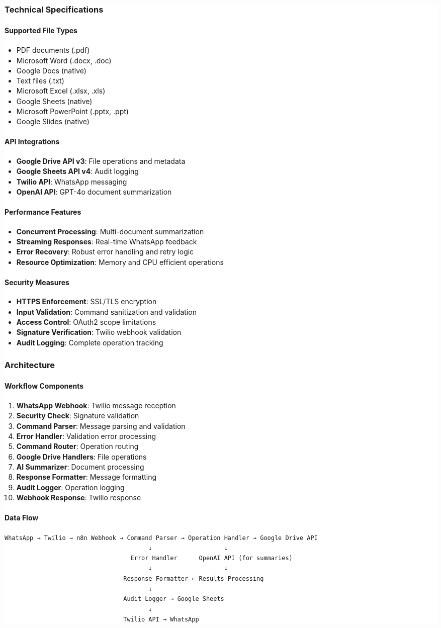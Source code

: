 ### Technical Specifications

#### Supported File Types
- PDF documents (.pdf)
- Microsoft Word (.docx, .doc)
- Google Docs (native)
- Text files (.txt)
- Microsoft Excel (.xlsx, .xls)
- Google Sheets (native)
- Microsoft PowerPoint (.pptx, .ppt)
- Google Slides (native)

#### API Integrations
- **Google Drive API v3**: File operations and metadata
- **Google Sheets API v4**: Audit logging
- **Twilio API**: WhatsApp messaging
- **OpenAI API**: GPT-4o document summarization

#### Performance Features
- **Concurrent Processing**: Multi-document summarization
- **Streaming Responses**: Real-time WhatsApp feedback
- **Error Recovery**: Robust error handling and retry logic
- **Resource Optimization**: Memory and CPU efficient operations

#### Security Measures
- **HTTPS Enforcement**: SSL/TLS encryption
- **Input Validation**: Command sanitization and validation
- **Access Control**: OAuth2 scope limitations
- **Signature Verification**: Twilio webhook validation
- **Audit Logging**: Complete operation tracking

### Architecture

#### Workflow Components
1. **WhatsApp Webhook**: Twilio message reception
2. **Security Check**: Signature validation
3. **Command Parser**: Message parsing and validation
4. **Error Handler**: Validation error processing
5. **Command Router**: Operation routing
6. **Google Drive Handlers**: File operations
7. **AI Summarizer**: Document processing
8. **Response Formatter**: Message formatting
9. **Audit Logger**: Operation logging
10. **Webhook Response**: Twilio response

#### Data Flow
```
WhatsApp → Twilio → n8n Webhook → Command Parser → Operation Handler → Google Drive API
                                        ↓                    ↓
                                   Error Handler      OpenAI API (for summaries)
                                        ↓                    ↓
                                 Response Formatter ← Results Processing
                                        ↓
                                 Audit Logger → Google Sheets
                                        ↓
                                 Twilio API → WhatsApp
```
